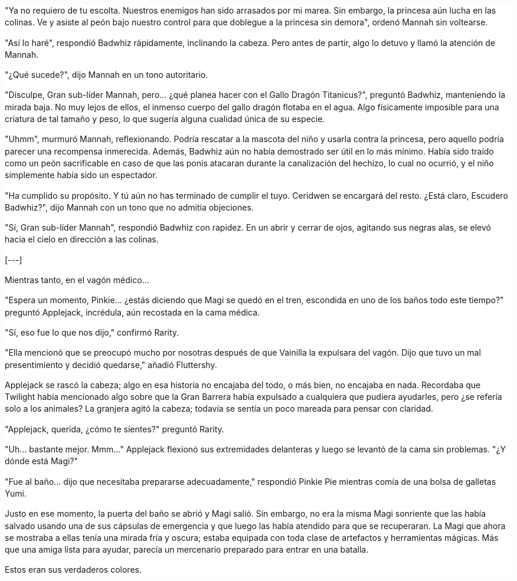 "Ya no requiero de tu escolta. Nuestros enemigos han sido arrasados por mi marea. Sin embargo, la princesa aún lucha en las colinas. Ve y asiste al peón bajo nuestro control para que doblegue a la princesa sin demora", ordenó Mannah sin voltearse.

"Así lo haré", respondió Badwhiz rápidamente, inclinando la cabeza. Pero antes de partir, algo lo detuvo y llamó la atención de Mannah.

"¿Qué sucede?", dijo Mannah en un tono autoritario.

"Disculpe, Gran sub-líder Mannah, pero... ¿qué planea hacer con el Gallo Dragón Titanicus?", preguntó Badwhiz, manteniendo la mirada baja. No muy lejos de ellos, el inmenso cuerpo del gallo dragón flotaba en el agua. Algo físicamente imposible para una criatura de tal tamaño y peso, lo que sugería alguna cualidad única de su especie.

"Uhmm", murmuró Mannah, reflexionando. Podría rescatar a la mascota del niño y usarla contra la princesa, pero aquello podría parecer una recompensa inmerecida. Además, Badwhiz aún no había demostrado ser útil en lo más mínimo. Había sido traído como un peón sacrificable en caso de que las ponis atacaran durante la canalización del hechizo, lo cual no ocurrió, y el niño simplemente había sido un espectador.

"Ha cumplido su propósito. Y tú aún no has terminado de cumplir el tuyo. Ceridwen se encargará del resto. ¿Está claro, Escudero Badwhiz?", dijo Mannah con un tono que no admitía objeciones.

"Sí, Gran sub-líder Mannah", respondió Badwhiz con rapidez. En un abrir y cerrar de ojos, agitando sus negras alas, se elevó hacia el cielo en dirección a las colinas.

[---]

Mientras tanto, en el vagón médico...

"Espera un momento, Pinkie... ¿estás diciendo que Magi se quedó en el tren, escondida en uno de los baños todo este tiempo?" preguntó Applejack, incrédula, aún recostada en la cama médica.

"Sí, eso fue lo que nos dijo," confirmó Rarity.

"Ella mencionó que se preocupó mucho por nosotras después de que Vainilla la expulsara del vagón. Dijo que tuvo un mal presentimiento y decidió quedarse," añadió Fluttershy.

Applejack se rascó la cabeza; algo en esa historia no encajaba del todo, o más bien, no encajaba en nada. Recordaba que Twilight había mencionado algo sobre que la Gran Barrera había expulsado a cualquiera que pudiera ayudarles, pero ¿se refería solo a los animales? La granjera agitó la cabeza; todavía se sentía un poco mareada para pensar con claridad.

"Applejack, querida, ¿cómo te sientes?" preguntó Rarity.

"Uh... bastante mejor. Mmm..." Applejack flexionó sus extremidades delanteras y luego se levantó de la cama sin problemas. "¿Y dónde está Magi?"

"Fue al baño... dijo que necesitaba prepararse adecuadamente," respondió Pinkie Pie mientras comía de una bolsa de galletas Yumi.

Justo en ese momento, la puerta del baño se abrió y Magi salió. Sin embargo, no era la misma Magi sonriente que las había salvado usando una de sus cápsulas de emergencia y que luego las había atendido para que se recuperaran. La Magi que ahora se mostraba a ellas tenía una mirada fría y oscura; estaba equipada con toda clase de artefactos y herramientas mágicas. Más que una amiga lista para ayudar, parecía un mercenario preparado para entrar en una batalla.

Estos eran sus verdaderos colores.
